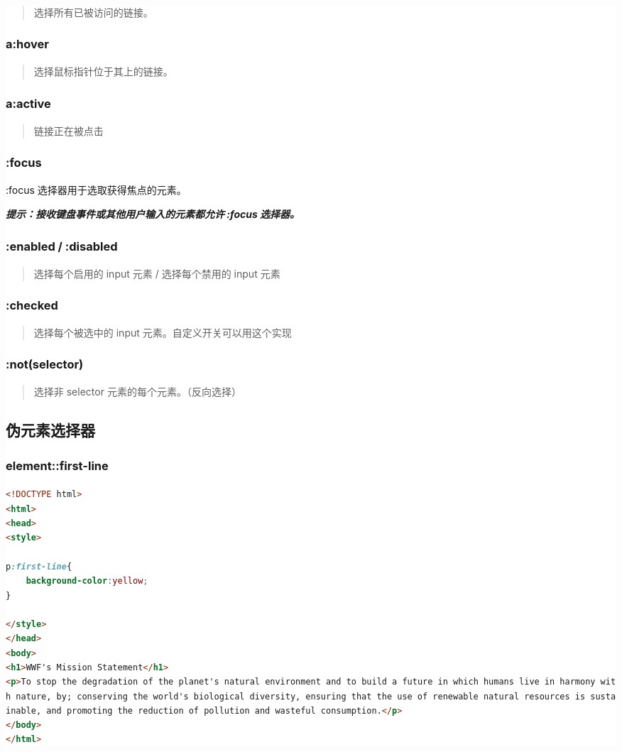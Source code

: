 > 选择所有已被访问的链接。

### a:hover

> 选择鼠标指针位于其上的链接。

### a:active

> 链接正在被点击

### :focus

:focus 选择器用于选取获得焦点的元素。

***提示：接收键盘事件或其他用户输入的元素都允许 :focus 选择器。***

### :enabled / :disabled

> 选择每个启用的 input 元素 / 选择每个禁用的 input 元素

### :checked

> 选择每个被选中的 input 元素。自定义开关可以用这个实现

### :not(selector)

> 选择非 selector 元素的每个元素。（反向选择）

## 伪元素选择器

### element::first-line

```html
<!DOCTYPE html>
<html>
<head>
<style>

p:first-line{
	background-color:yellow;
}

</style>
</head>
<body>
<h1>WWF's Mission Statement</h1>
<p>To stop the degradation of the planet's natural environment and to build a future in which humans live in harmony with nature, by; conserving the world's biological diversity, ensuring that the use of renewable natural resources is sustainable, and promoting the reduction of pollution and wasteful consumption.</p>
</body>
</html>

```
